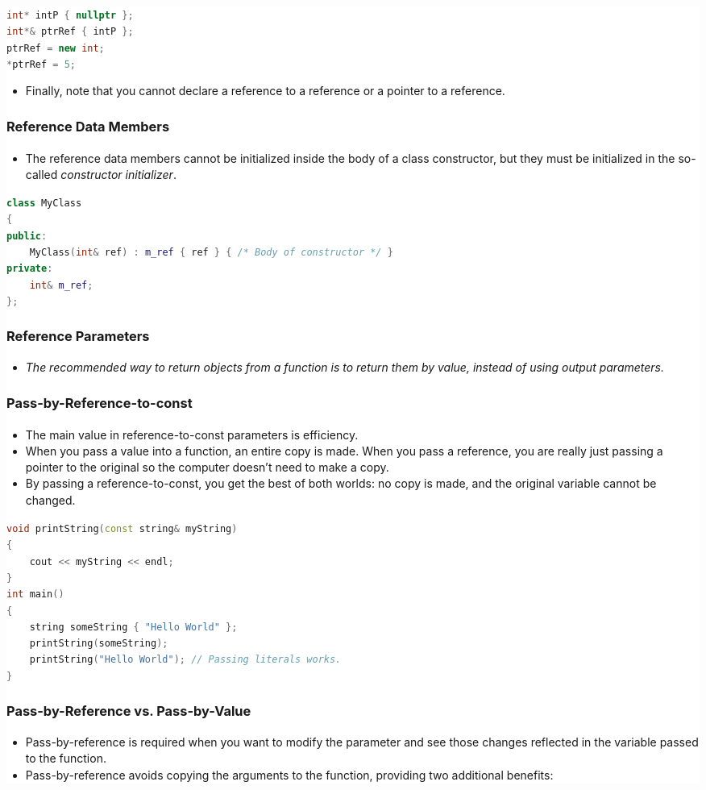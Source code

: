 ```c++
int* intP { nullptr };
int*& ptrRef { intP };
ptrRef = new int;
*ptrRef = 5;
```

- Finally, note that you cannot declare a reference to a reference or a pointer to a reference. 

### Reference Data Members

- The reference data members cannot be initialized inside the body of a class constructor, but they must be initialized in the so-called *constructor initializer*. 

```c++
class MyClass
{
public:
 	MyClass(int& ref) : m_ref { ref } { /* Body of constructor */ }
private:
	int& m_ref;
};
```

### Reference Parameters

- *The recommended way to return objects from a function is to return them by value, instead of using output parameters.*

### Pass-by-Reference-to-const

- The main value in reference-to-const parameters is efficiency. 
- When you pass a value into a function, an entire copy is made. When you pass a reference, you are really just passing a pointer to the original so the computer doesn’t need to make a copy. 
- By passing a reference-to-const, you get the best of both worlds: no copy is made, and the original variable cannot be changed. 

```c++
void printString(const string& myString)
{
 	cout << myString << endl;
}
int main()
{
 	string someString { "Hello World" };
 	printString(someString);
 	printString("Hello World"); // Passing literals works.
}
```

### Pass-by-Reference vs. Pass-by-Value

- Pass-by-reference is required when you want to modify the parameter and see those changes reflected in the variable passed to the function. 
- Pass-by-reference avoids copying the arguments to the function, providing two additional benefits:
